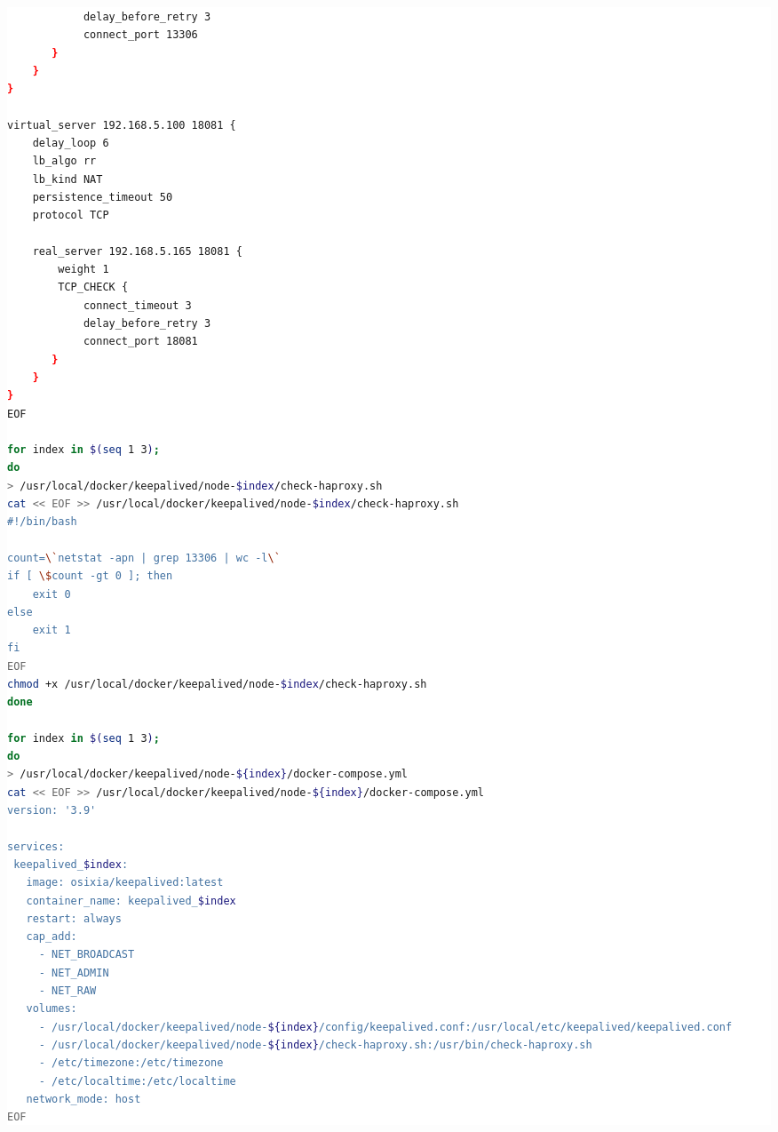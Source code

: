```sh
            delay_before_retry 3
            connect_port 13306
       }
    }
}

virtual_server 192.168.5.100 18081 {
    delay_loop 6
    lb_algo rr
    lb_kind NAT
    persistence_timeout 50
    protocol TCP

    real_server 192.168.5.165 18081 {
        weight 1
        TCP_CHECK {
            connect_timeout 3
            delay_before_retry 3
            connect_port 18081
       }
    }
}
EOF

for index in $(seq 1 3);
do
> /usr/local/docker/keepalived/node-$index/check-haproxy.sh
cat << EOF >> /usr/local/docker/keepalived/node-$index/check-haproxy.sh
#!/bin/bash

count=\`netstat -apn | grep 13306 | wc -l\`
if [ \$count -gt 0 ]; then
    exit 0
else
    exit 1
fi
EOF
chmod +x /usr/local/docker/keepalived/node-$index/check-haproxy.sh
done

for index in $(seq 1 3);
do
> /usr/local/docker/keepalived/node-${index}/docker-compose.yml 
cat << EOF >> /usr/local/docker/keepalived/node-${index}/docker-compose.yml 
version: '3.9'

services:
 keepalived_$index:
   image: osixia/keepalived:latest
   container_name: keepalived_$index
   restart: always
   cap_add:
     - NET_BROADCAST
     - NET_ADMIN
     - NET_RAW
   volumes:
     - /usr/local/docker/keepalived/node-${index}/config/keepalived.conf:/usr/local/etc/keepalived/keepalived.conf
     - /usr/local/docker/keepalived/node-${index}/check-haproxy.sh:/usr/bin/check-haproxy.sh
     - /etc/timezone:/etc/timezone
     - /etc/localtime:/etc/localtime
   network_mode: host
EOF
```